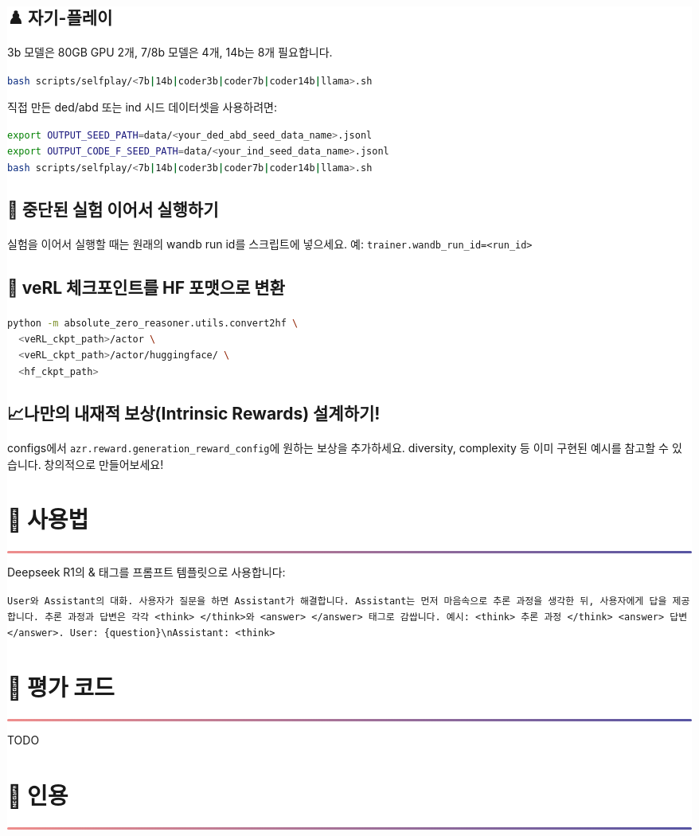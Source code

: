 ## ♟️ 자기-플레이
3b 모델은 80GB GPU 2개, 7/8b 모델은 4개, 14b는 8개 필요합니다.
```bash
bash scripts/selfplay/<7b|14b|coder3b|coder7b|coder14b|llama>.sh
```
직접 만든 ded/abd 또는 ind 시드 데이터셋을 사용하려면:
```bash
export OUTPUT_SEED_PATH=data/<your_ded_abd_seed_data_name>.jsonl
export OUTPUT_CODE_F_SEED_PATH=data/<your_ind_seed_data_name>.jsonl
bash scripts/selfplay/<7b|14b|coder3b|coder7b|coder14b|llama>.sh
```

## 🌚 중단된 실험 이어서 실행하기
실험을 이어서 실행할 때는 원래의 wandb run id를 스크립트에 넣으세요. 예: `trainer.wandb_run_id=<run_id>`

## 🤗 veRL 체크포인트를 HF 포맷으로 변환
```bash
python -m absolute_zero_reasoner.utils.convert2hf \
  <veRL_ckpt_path>/actor \
  <veRL_ckpt_path>/actor/huggingface/ \
  <hf_ckpt_path>
```

## 📈나만의 내재적 보상(Intrinsic Rewards) 설계하기!
configs에서 `azr.reward.generation_reward_config`에 원하는 보상을 추가하세요. diversity, complexity 등 이미 구현된 예시를 참고할 수 있습니다. 창의적으로 만들어보세요!


<div align="left">
  <h1 id="usage">🔧 사용법</h1>
  <hr style="height: 3px; background: linear-gradient(90deg, #EF8E8D, #5755A3); border: none; border-radius: 3px;">
</div>

Deepseek R1의 <think> & <answer> 태그를 프롬프트 템플릿으로 사용합니다:

```
User와 Assistant의 대화. 사용자가 질문을 하면 Assistant가 해결합니다. Assistant는 먼저 마음속으로 추론 과정을 생각한 뒤, 사용자에게 답을 제공합니다. 추론 과정과 답변은 각각 <think> </think>와 <answer> </answer> 태그로 감쌉니다. 예시: <think> 추론 과정 </think> <answer> 답변 </answer>. User: {question}\nAssistant: <think>
```


<div align="left">
  <h1 id="evaluation-code">📃 평가 코드</h1>
  <hr style="height: 3px; background: linear-gradient(90deg, #EF8E8D, #5755A3); border: none; border-radius: 3px;">
</div>

TODO


<div align="left">
  <h1 id="citation">🎈 인용</h1>
  <hr style="height: 3px; background: linear-gradient(90deg, #EF8E8D, #5755A3); border: none; border-radius: 3px;">
</div>
